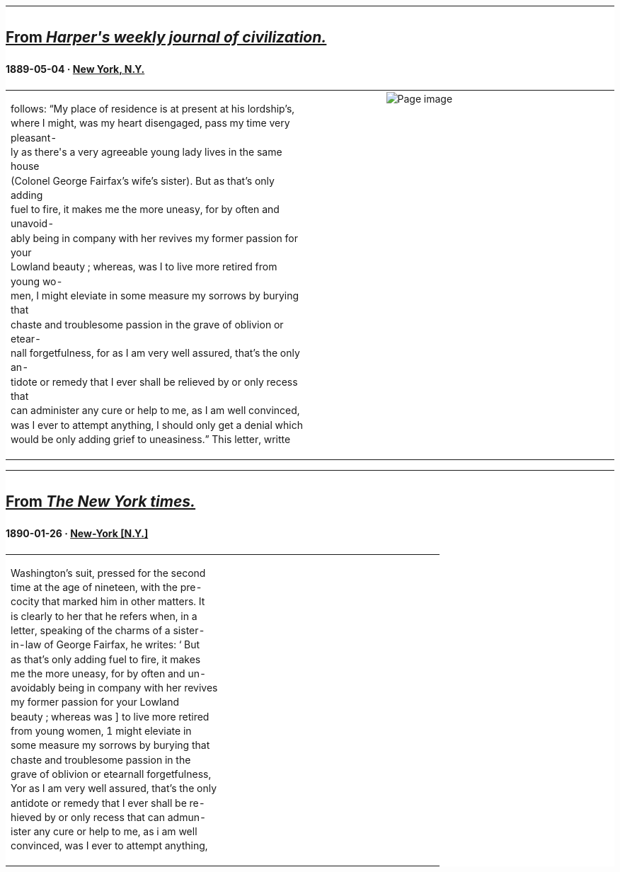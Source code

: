 </tr></table>

---

## [From _Harper's weekly journal of civilization._](https://archive.org/details/sim_harpers-weekly_1889-05-04_33_1689/page/n1/mode/1up?view=theater)

#### 1889-05-04 &middot; [New York, N.Y.](http://dbpedia.org/resource/New_York_City)

<table style="width: 100%;"><tr><td style="width: 50%">

  
follows: “My place of residence is at present at his lordship’s,  
where I might, was my heart disengaged, pass my time very pleasant-  
ly as there&#x27;s a very agreeable young lady lives in the same house  
(Colonel George Fairfax’s wife’s sister). But as that’s only adding  
fuel to fire, it makes me the more uneasy, for by often and unavoid-  
ably being in company with her revives my former passion for your  
Lowland beauty ; whereas, was I to live more retired from young wo-  
men, I might eleviate in some measure my sorrows by burying that  
chaste and troublesome passion in the grave of oblivion or etear-  
nall forgetfulness, for as I am very well assured, that’s the only an-  
tidote or remedy that I ever shall be relieved by or only recess that  
can administer any cure or help to me, as I am well convinced,  
was I ever to attempt anything, I should only get a denial which  
would be only adding grief to uneasiness.” This letter, writte
</td><td style="width: 50%; max-height: 75%; margin: auto; display: block;">
<img alt="Page image" src="https://iiif.archive.org/image/iiif/2/sim_harpers-weekly_1889-05-04_33_1689%2Fsim_harpers-weekly_1889-05-04_33_1689_jp2.zip%2Fsim_harpers-weekly_1889-05-04_33_1689_jp2%2Fsim_harpers-weekly_1889-05-04_33_1689_0001.jp2/pct:39.95546759030183,76.73179396092362,26.051459673428994,8.574196673663813/600,/0/default.jpg"/>
</td>
</tr></table>

---

## [From _The New York times._](https://archive.org/details/sim_new-york-times_1890-01-26_39_11985/page/n10/mode/1up?view=theater)

#### 1890-01-26 &middot; [New-York [N.Y.]](http://dbpedia.org/resource/New_York_City)

<table style="width: 100%;"><tr><td style="width: 50%">

  
Washington’s suit, pressed for the second  
time at the age of nineteen, with the pre-  
cocity that marked him in other matters. It  
is clearly to her that he refers when, in a  
letter, speaking of the charms of a sister-  
in-law of George Fairfax, he writes: ‘ But  
as that’s only adding fuel to fire, it makes  
me the more uneasy, for by often and un-  
avoidably being in company with her revives  
my former passion for your Lowland  
beauty ; whereas was ] to live more retired  
from young women, 1 might eleviate in  
some measure my sorrows by burying that  
chaste and troublesome passion in the  
grave of oblivion or etearnall forgetfulness,  
Yor as I am very well assured, that’s the only  
antidote or remedy that I ever shall be re-  
hieved by or only recess that can admun-  
ister any cure or help to me, as i am well  
convinced, was I ever to attempt anything,  
